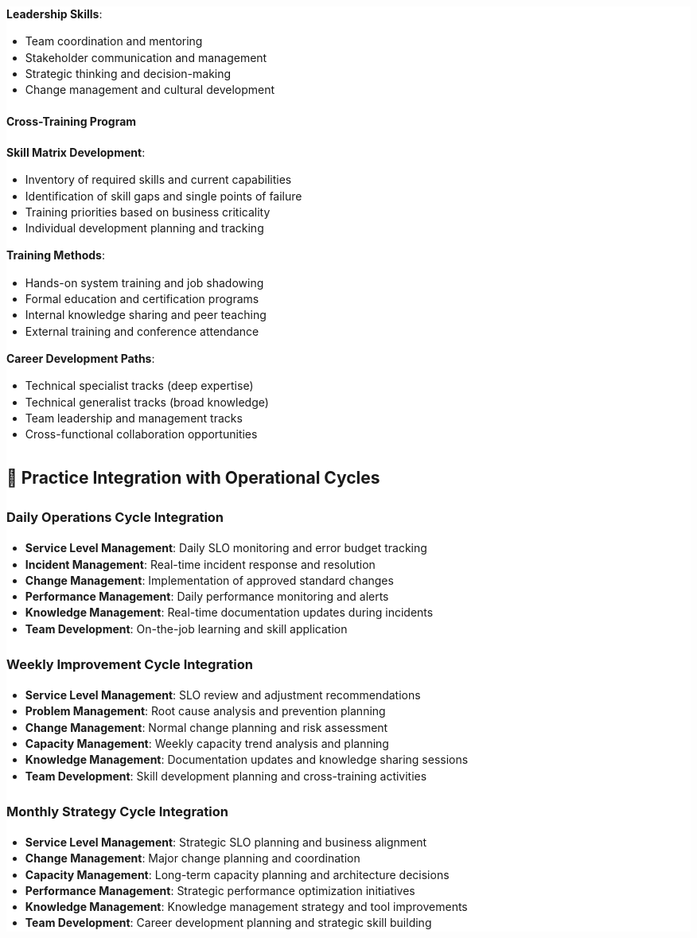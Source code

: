 **Leadership Skills**:
- Team coordination and mentoring
- Stakeholder communication and management
- Strategic thinking and decision-making
- Change management and cultural development

#### Cross-Training Program

**Skill Matrix Development**:
- Inventory of required skills and current capabilities
- Identification of skill gaps and single points of failure
- Training priorities based on business criticality
- Individual development planning and tracking

**Training Methods**:
- Hands-on system training and job shadowing
- Formal education and certification programs
- Internal knowledge sharing and peer teaching
- External training and conference attendance

**Career Development Paths**:
- Technical specialist tracks (deep expertise)
- Technical generalist tracks (broad knowledge)
- Team leadership and management tracks
- Cross-functional collaboration opportunities

## 🔗 Practice Integration with Operational Cycles

### Daily Operations Cycle Integration
- **Service Level Management**: Daily SLO monitoring and error budget tracking
- **Incident Management**: Real-time incident response and resolution
- **Change Management**: Implementation of approved standard changes
- **Performance Management**: Daily performance monitoring and alerts
- **Knowledge Management**: Real-time documentation updates during incidents
- **Team Development**: On-the-job learning and skill application

### Weekly Improvement Cycle Integration
- **Service Level Management**: SLO review and adjustment recommendations
- **Problem Management**: Root cause analysis and prevention planning
- **Change Management**: Normal change planning and risk assessment
- **Capacity Management**: Weekly capacity trend analysis and planning
- **Knowledge Management**: Documentation updates and knowledge sharing sessions
- **Team Development**: Skill development planning and cross-training activities

### Monthly Strategy Cycle Integration
- **Service Level Management**: Strategic SLO planning and business alignment
- **Change Management**: Major change planning and coordination
- **Capacity Management**: Long-term capacity planning and architecture decisions
- **Performance Management**: Strategic performance optimization initiatives
- **Knowledge Management**: Knowledge management strategy and tool improvements
- **Team Development**: Career development planning and strategic skill building

